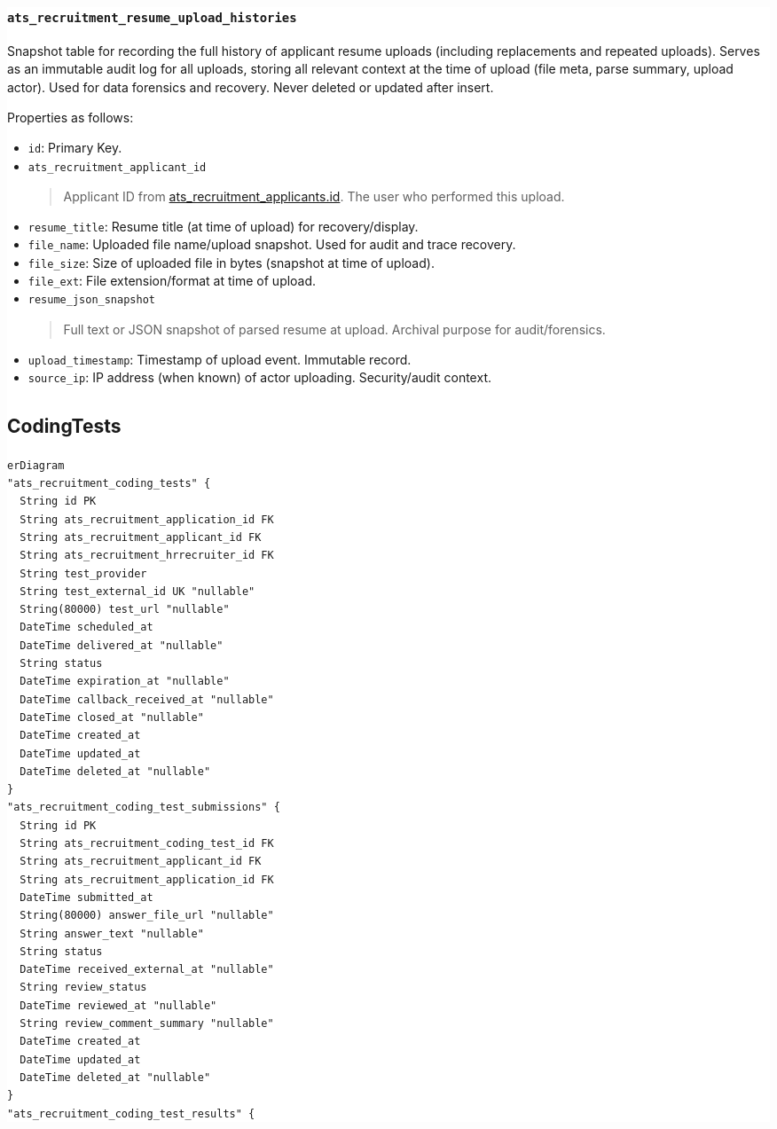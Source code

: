 ### `ats_recruitment_resume_upload_histories`

Snapshot table for recording the full history of applicant resume uploads
(including replacements and repeated uploads). Serves as an immutable
audit log for all uploads, storing all relevant context at the time of
upload (file meta, parse summary, upload actor). Used for data forensics
and recovery. Never deleted or updated after insert.

Properties as follows:

- `id`: Primary Key.
- `ats_recruitment_applicant_id`
  > Applicant ID from [ats_recruitment_applicants.id](#ats_recruitment_applicants). The user who
  > performed this upload.
- `resume_title`: Resume title (at time of upload) for recovery/display.
- `file_name`: Uploaded file name/upload snapshot. Used for audit and trace recovery.
- `file_size`: Size of uploaded file in bytes (snapshot at time of upload).
- `file_ext`: File extension/format at time of upload.
- `resume_json_snapshot`
  > Full text or JSON snapshot of parsed resume at upload. Archival purpose
  > for audit/forensics.
- `upload_timestamp`: Timestamp of upload event. Immutable record.
- `source_ip`: IP address (when known) of actor uploading. Security/audit context.

## CodingTests

```mermaid
erDiagram
"ats_recruitment_coding_tests" {
  String id PK
  String ats_recruitment_application_id FK
  String ats_recruitment_applicant_id FK
  String ats_recruitment_hrrecruiter_id FK
  String test_provider
  String test_external_id UK "nullable"
  String(80000) test_url "nullable"
  DateTime scheduled_at
  DateTime delivered_at "nullable"
  String status
  DateTime expiration_at "nullable"
  DateTime callback_received_at "nullable"
  DateTime closed_at "nullable"
  DateTime created_at
  DateTime updated_at
  DateTime deleted_at "nullable"
}
"ats_recruitment_coding_test_submissions" {
  String id PK
  String ats_recruitment_coding_test_id FK
  String ats_recruitment_applicant_id FK
  String ats_recruitment_application_id FK
  DateTime submitted_at
  String(80000) answer_file_url "nullable"
  String answer_text "nullable"
  String status
  DateTime received_external_at "nullable"
  String review_status
  DateTime reviewed_at "nullable"
  String review_comment_summary "nullable"
  DateTime created_at
  DateTime updated_at
  DateTime deleted_at "nullable"
}
"ats_recruitment_coding_test_results" {
```